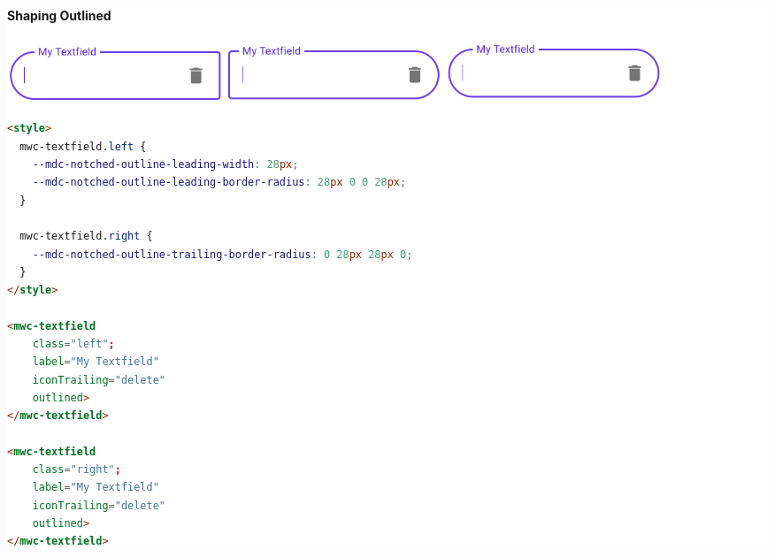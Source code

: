 #### Shaping Outlined

<img src="images/shape-left.png" width="244px">
<img src="images/shape-right.png" width="244px">
<img src="images/shape-left-right.png" width="244px">

```html
<style>
  mwc-textfield.left {
    --mdc-notched-outline-leading-width: 28px;
    --mdc-notched-outline-leading-border-radius: 28px 0 0 28px;
  }

  mwc-textfield.right {
    --mdc-notched-outline-trailing-border-radius: 0 28px 28px 0;
  }
</style>

<mwc-textfield
    class="left";
    label="My Textfield"
    iconTrailing="delete"
    outlined>
</mwc-textfield>

<mwc-textfield
    class="right";
    label="My Textfield"
    iconTrailing="delete"
    outlined>
</mwc-textfield>

```
